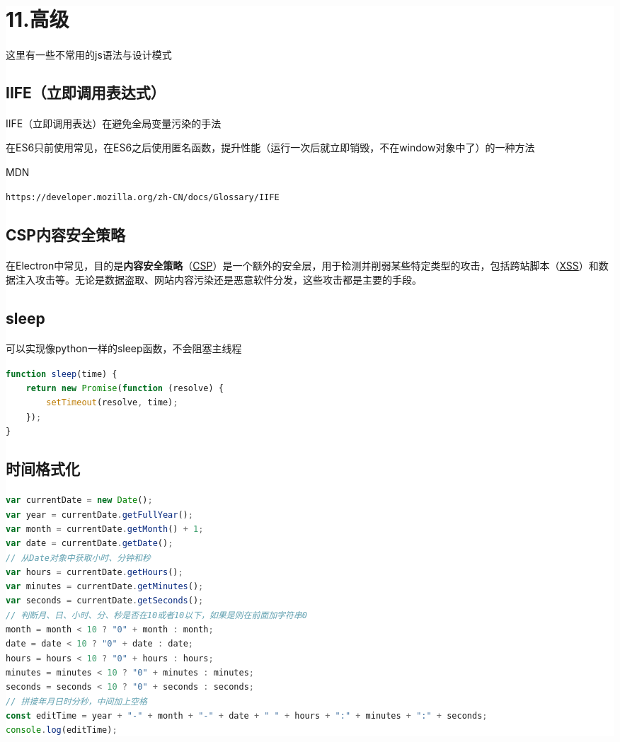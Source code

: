 

# 11.高级

这里有一些不常用的js语法与设计模式

## IIFE（立即调用表达式）

IIFE（立即调用表达）在避免全局变量污染的手法

在ES6只前使用常见，在ES6之后使用匿名函数，提升性能（运行一次后就立即销毁，不在window对象中了）的一种方法

MDN

```
https://developer.mozilla.org/zh-CN/docs/Glossary/IIFE
```

## CSP内容安全策略

在Electron中常见，目的是**内容安全策略**（[CSP](https://developer.mozilla.org/zh-CN/docs/Glossary/CSP)）是一个额外的安全层，用于检测并削弱某些特定类型的攻击，包括跨站脚本（[XSS](https://developer.mozilla.org/zh-CN/docs/Glossary/Cross-site_scripting)）和数据注入攻击等。无论是数据盗取、网站内容污染还是恶意软件分发，这些攻击都是主要的手段。

## sleep

可以实现像python一样的sleep函数，不会阻塞主线程

```js
function sleep(time) {
    return new Promise(function (resolve) {
        setTimeout(resolve, time);
    });
}
```

## 时间格式化

```js
var currentDate = new Date();
var year = currentDate.getFullYear();
var month = currentDate.getMonth() + 1;
var date = currentDate.getDate();
// 从Date对象中获取小时、分钟和秒
var hours = currentDate.getHours();
var minutes = currentDate.getMinutes();
var seconds = currentDate.getSeconds();
// 判断月、日、小时、分、秒是否在10或者10以下，如果是则在前面加字符串0
month = month < 10 ? "0" + month : month;
date = date < 10 ? "0" + date : date;
hours = hours < 10 ? "0" + hours : hours;
minutes = minutes < 10 ? "0" + minutes : minutes;
seconds = seconds < 10 ? "0" + seconds : seconds;
// 拼接年月日时分秒，中间加上空格
const editTime = year + "-" + month + "-" + date + " " + hours + ":" + minutes + ":" + seconds;
console.log(editTime);
```
